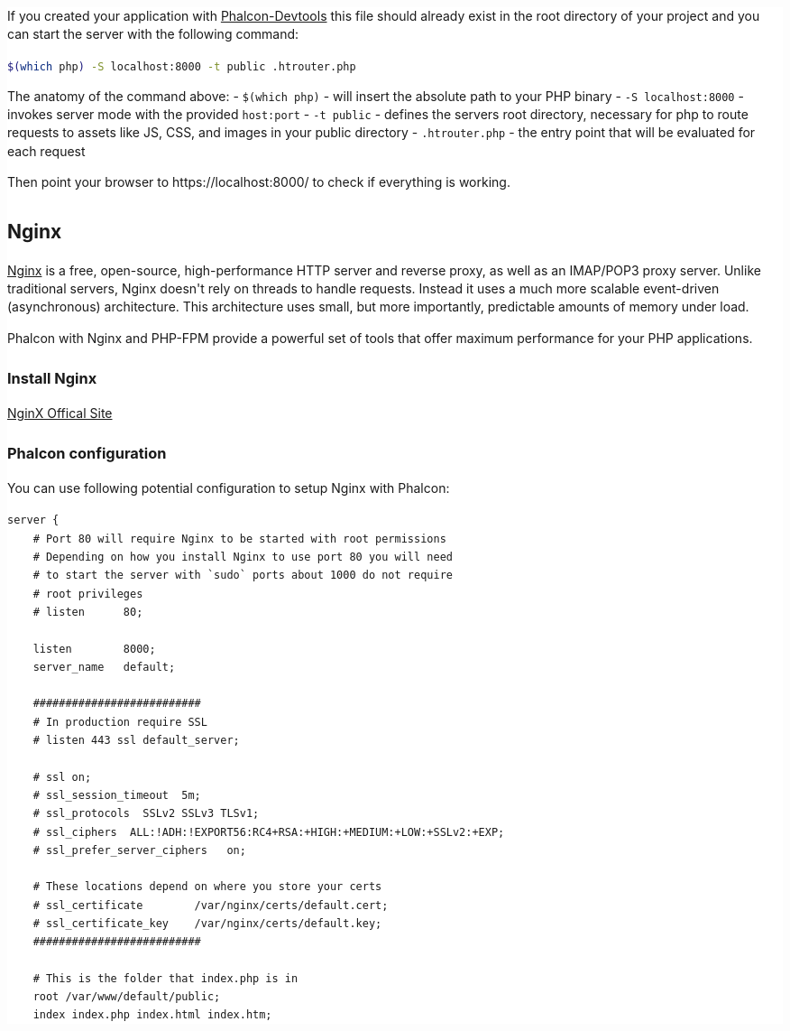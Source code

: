 If you created your application with [Phalcon-Devtools](/4.0/en/devtools-installation) this file should already exist in the root directory of your project and you can start the server with the following command:

```bash
$(which php) -S localhost:8000 -t public .htrouter.php
```

The anatomy of the command above: - `$(which php)` - will insert the absolute path to your PHP binary - `-S localhost:8000` - invokes server mode with the provided `host:port` - `-t public` - defines the servers root directory, necessary for php to route requests to assets like JS, CSS, and images in your public directory - `.htrouter.php` - the entry point that will be evaluated for each request

Then point your browser to https://localhost:8000/ to check if everything is working.

<a name='nginx'></a>

## Nginx

[Nginx](https://wiki.nginx.org/Main) is a free, open-source, high-performance HTTP server and reverse proxy, as well as an IMAP/POP3 proxy server. Unlike traditional servers, Nginx doesn't rely on threads to handle requests. Instead it uses a much more scalable event-driven (asynchronous) architecture. This architecture uses small, but more importantly, predictable amounts of memory under load.

Phalcon with Nginx and PHP-FPM provide a powerful set of tools that offer maximum performance for your PHP applications.

### Install Nginx

<a href="https://www.nginx.com/resources/wiki/start/topics/tutorials/install/" target="_blank">NginX Offical Site</a>

<a name='nginx-phalcon-configuration'></a>

### Phalcon configuration

You can use following potential configuration to setup Nginx with Phalcon:

```nginx
server {
    # Port 80 will require Nginx to be started with root permissions
    # Depending on how you install Nginx to use port 80 you will need
    # to start the server with `sudo` ports about 1000 do not require
    # root privileges
    # listen      80;

    listen        8000;
    server_name   default;

    ##########################
    # In production require SSL
    # listen 443 ssl default_server;

    # ssl on;
    # ssl_session_timeout  5m;
    # ssl_protocols  SSLv2 SSLv3 TLSv1;
    # ssl_ciphers  ALL:!ADH:!EXPORT56:RC4+RSA:+HIGH:+MEDIUM:+LOW:+SSLv2:+EXP;
    # ssl_prefer_server_ciphers   on;

    # These locations depend on where you store your certs
    # ssl_certificate        /var/nginx/certs/default.cert;
    # ssl_certificate_key    /var/nginx/certs/default.key;
    ##########################

    # This is the folder that index.php is in
    root /var/www/default/public;
    index index.php index.html index.htm;
```
